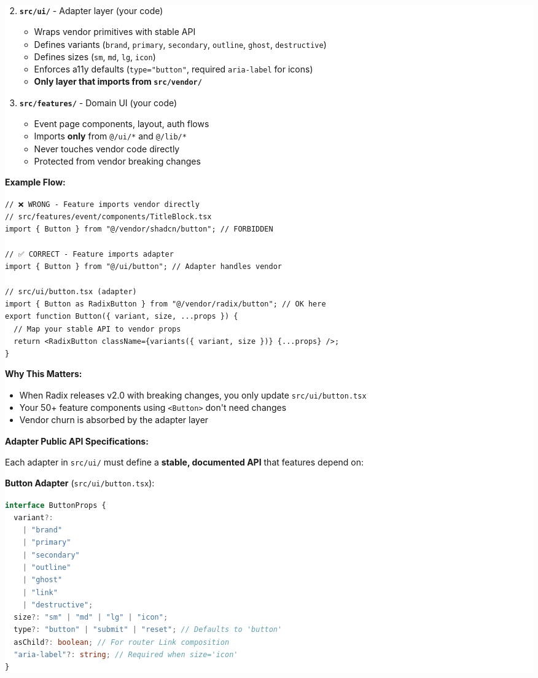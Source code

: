 2. **`src/ui/`** - Adapter layer (your code)

   - Wraps vendor primitives with stable API
   - Defines variants (`brand`, `primary`, `secondary`, `outline`, `ghost`, `destructive`)
   - Defines sizes (`sm`, `md`, `lg`, `icon`)
   - Enforces a11y defaults (`type="button"`, required `aria-label` for icons)
   - **Only layer that imports from `src/vendor/`**

3. **`src/features/`** - Domain UI (your code)
   - Event page components, layout, auth flows
   - Imports **only** from `@/ui/*` and `@/lib/*`
   - Never touches vendor code directly
   - Protected from vendor breaking changes

**Example Flow:**

```tsx
// ❌ WRONG - Feature imports vendor directly
// src/features/event/components/TitleBlock.tsx
import { Button } from "@/vendor/shadcn/button"; // FORBIDDEN

// ✅ CORRECT - Feature imports adapter
import { Button } from "@/ui/button"; // Adapter handles vendor

// src/ui/button.tsx (adapter)
import { Button as RadixButton } from "@/vendor/radix/button"; // OK here
export function Button({ variant, size, ...props }) {
  // Map your stable API to vendor props
  return <RadixButton className={variants({ variant, size })} {...props} />;
}
```

**Why This Matters:**

- When Radix releases v2.0 with breaking changes, you only update `src/ui/button.tsx`
- Your 50+ feature components using `<Button>` don't need changes
- Vendor churn is absorbed by the adapter layer

**Adapter Public API Specifications:**

Each adapter in `src/ui/` must define a **stable, documented API** that features depend on:

**Button Adapter** (`src/ui/button.tsx`):

```typescript
interface ButtonProps {
  variant?:
    | "brand"
    | "primary"
    | "secondary"
    | "outline"
    | "ghost"
    | "link"
    | "destructive";
  size?: "sm" | "md" | "lg" | "icon";
  type?: "button" | "submit" | "reset"; // Defaults to 'button'
  asChild?: boolean; // For router Link composition
  "aria-label"?: string; // Required when size='icon'
}
```
